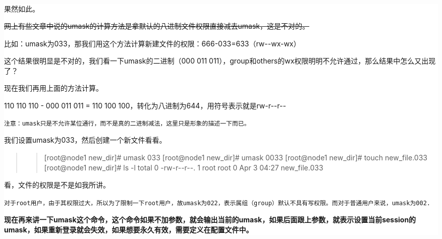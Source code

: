 


果然如此。




<del>网上有些文章中说的umask的计算方法是拿默认的八进制文件权限直接减去umask，这是不对的。</del>




比如：umask为033，那我们用这个方法计算新建文件的权限：666-033=633（rw--wx-wx）




这个结果很明显是不对的，我们看一下umask的二进制（000 011 011），group和others的wx权限明明不允许通过，那么结果中怎么又出现了？




现在我们再用上面的方法计算。




110 110 110 - 000 011 011 = 110 100 100，转化为八进制为644，用符号表示就是rw-r--r--




`注意：umask只是不允许某位通行，而不是真的二进制减法，这里只是形象的描述一下而已。`




我们设置umask为033，然后创建一个新文件看看。





<blockquote>

> 
> [root@node1 new_dir]# umask 033
[root@node1 new_dir]# umask
0033
[root@node1 new_dir]# touch new_file.033
[root@node1 new_dir]# ls -l
total 0
-rw-r--r--. 1 root root 0 Apr 3 04:27 new_file.033
> 
> 
</blockquote>




看，文件的权限是不是如我所讲。




`对于root用户，由于其权限过大，所以为了限制一下root用户，故umask为022，表示属组（group）默认不具有写权限。而对于普通用户来说，umask为002.`




**现在再来讲一下umask这个命令，这个命令如果不加参数，就会输出当前的umask，如果后面跟上参数，就表示设置当前session的umask，如果重新登录就会失效，如果想要永久有效，需要定义在配置文件中。**
